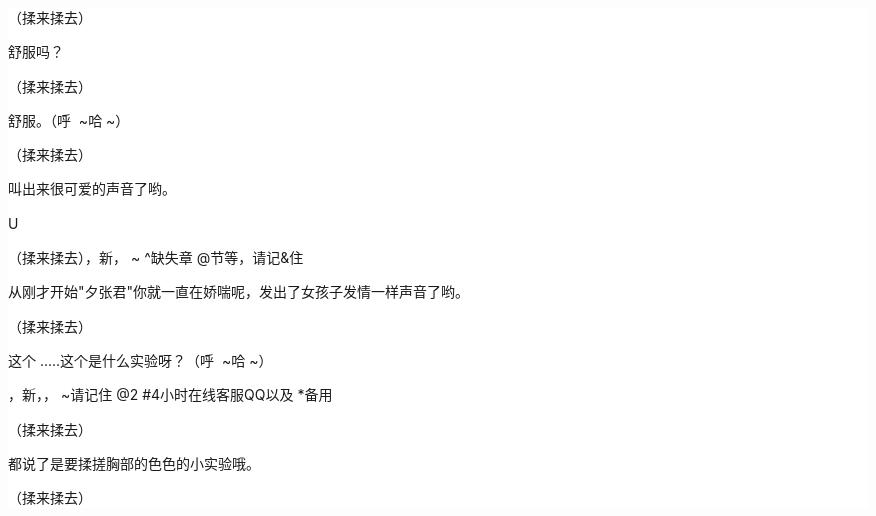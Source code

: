 
（揉来揉去）





舒服吗？



（揉来揉去）







舒服。（呼  ~哈 ~）



（揉来揉去）





叫出来很可爱的声音了哟。



U



（揉来揉去），新， ~ ^缺失章 @节等，请记&住





从刚才开始"夕张君"你就一直在娇喘呢，发出了女孩子发情一样声音了哟。



（揉来揉去）







这个 .....这个是什么实验呀？（呼  ~哈 ~）



，新，， ~请记住 @2 #4小时在线客服QQ以及 *备用



（揉来揉去）





都说了是要揉搓胸部的色色的小实验哦。





（揉来揉去）



